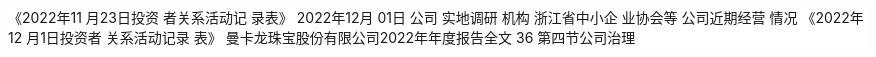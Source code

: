 《2022年11
月23日投资
者关系活动记
录表》
2022年12月
01日
公司
实地调研
机构
浙江省中小企
业协会等
公司近期经营
情况
《2022年12
月1日投资者
关系活动记录
表》
曼卡龙珠宝股份有限公司2022年年度报告全文
36
第四节公司治理